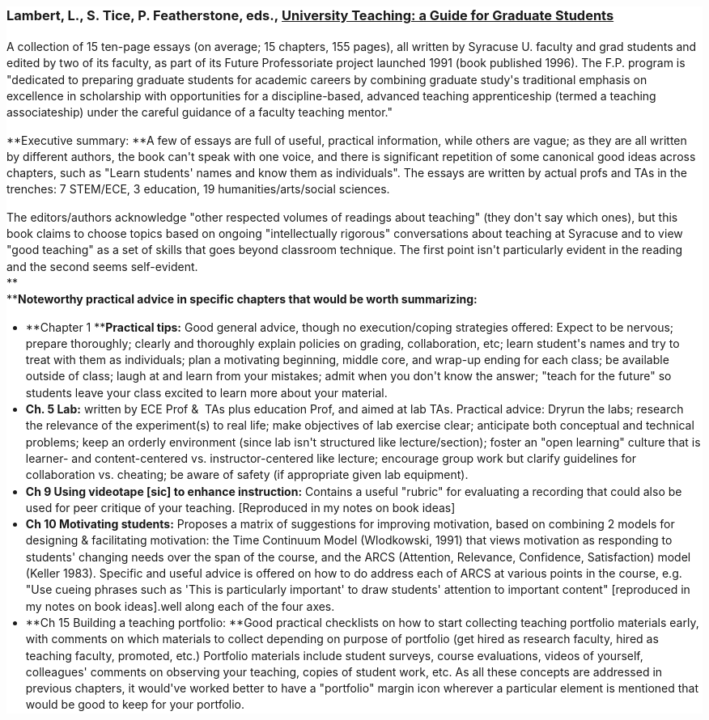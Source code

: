 ### Lambert, L., S. Tice, P. Featherstone, eds., [University Teaching: a Guide for Graduate Students](http://www.amazon.com/University-Teaching-Guide-Graduate-Students/dp/0815626371)

A collection of 15 ten-page essays (on average; 15 chapters, 155 pages), all written by Syracuse U. faculty and grad students and edited by two of its faculty, as part of its Future Professoriate project launched 1991 (book published 1996). The F.P. program is "dedicated to preparing graduate students for academic careers by combining graduate study's traditional emphasis on excellence in scholarship with opportunities for a discipline-based, advanced teaching apprenticeship (termed a teaching associateship) under the careful guidance of a faculty teaching mentor."

**Executive summary: **A few of essays are full of useful, practical information, while others are vague; as they are all written by different authors, the book can't speak with one voice, and there is significant repetition of some canonical good ideas across chapters, such as "Learn students' names and know them as individuals". The essays are written by actual profs and TAs in the trenches: 7 STEM/ECE, 3 education, 19 humanities/arts/social sciences.

The editors/authors acknowledge "other respected volumes of readings about teaching" (they don't say which ones), but this book claims to choose topics based on ongoing "intellectually rigorous" conversations about teaching at Syracuse and to view "good teaching" as a set of skills that goes beyond classroom technique. The first point isn't particularly evident in the reading and the second seems self-evident.\
**\
****Noteworthy practical advice in specific chapters that would be worth summarizing:**

-   **Chapter 1 ****Practical tips:** Good general advice, though no execution/coping strategies offered: Expect to be nervous; prepare thoroughly; clearly and thoroughly explain policies on grading, collaboration, etc; learn student's names and try to treat with them as individuals; plan a motivating beginning, middle core, and wrap-up ending for each class; be available outside of class; laugh at and learn from your mistakes; admit when you don't know the answer; "teach for the future" so students leave your class excited to learn more about your material.
-   **Ch. 5 Lab:** written by ECE Prof &  TAs plus education Prof, and aimed at lab TAs. Practical advice: Dryrun the labs; research the relevance of the experiment(s) to real life; make objectives of lab exercise clear; anticipate both conceptual and technical problems; keep an orderly environment (since lab isn't structured like lecture/section); foster an "open learning" culture that is learner- and content-centered vs. instructor-centered like lecture; encourage group work but clarify guidelines for collaboration vs. cheating; be aware of safety (if appropriate given lab equipment).
-   **Ch 9 Using videotape [sic] to enhance instruction:** Contains a useful "rubric" for evaluating a recording that could also be used for peer critique of your teaching. [Reproduced in my notes on book ideas]
-   **Ch 10 Motivating students:** Proposes a matrix of suggestions for improving motivation, based on combining 2 models for designing & facilitating motivation: the Time Continuum Model (Wlodkowski, 1991) that views motivation as responding to students' changing needs over the span of the course, and the ARCS (Attention, Relevance, Confidence, Satisfaction) model (Keller 1983). Specific and useful advice is offered on how to do address each of ARCS at various points in the course, e.g. "Use cueing phrases such as 'This is particularly important' to draw students' attention to important content" [reproduced in my notes on book ideas].well along each of the four axes.
-   **Ch 15 Building a teaching portfolio: **Good practical checklists on how to start collecting teaching portfolio materials early, with comments on which materials to collect depending on purpose of portfolio (get hired as research faculty, hired as teaching faculty, promoted, etc.) Portfolio materials include student surveys, course evaluations, videos of yourself, colleagues' comments on observing your teaching, copies of student work, etc. As all these concepts are addressed in previous chapters, it would've worked better to have a "portfolio" margin icon wherever a particular element is mentioned that would be good to keep for your portfolio.
